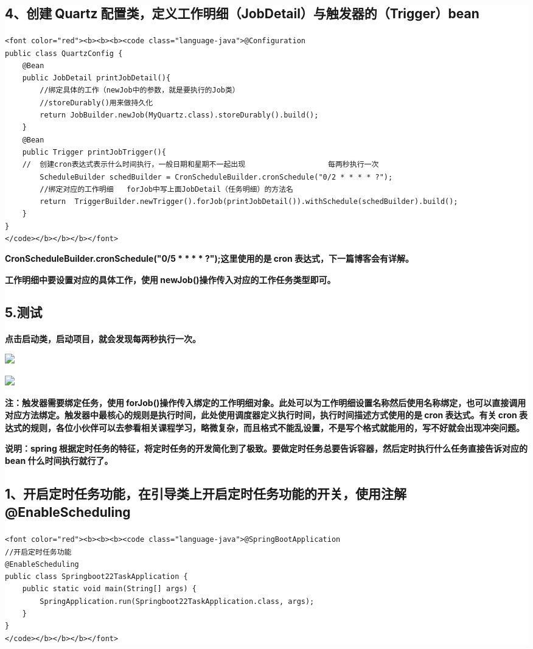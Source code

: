 ******4、创建 Quartz 配置类，定义工作明细（JobDetail）与触发器的（Trigger）bean******
---------------------------------------------------------------

```
<font color="red"><b><b><b><code class="language-java">@Configuration
public class QuartzConfig {
    @Bean
    public JobDetail printJobDetail(){
        //绑定具体的工作（newJob中的参数，就是要执行的Job类）
        //storeDurably()用来做持久化
        return JobBuilder.newJob(MyQuartz.class).storeDurably().build();
    }
    @Bean
    public Trigger printJobTrigger(){
    //  创建cron表达式表示什么时间执行，一般日期和星期不一起出现                   每两秒执行一次
        ScheduleBuilder schedBuilder = CronScheduleBuilder.cronSchedule("0/2 * * * * ?");
        //绑定对应的工作明细   forJob中写上面JobDetail（任务明细）的方法名
        return  TriggerBuilder.newTrigger().forJob(printJobDetail()).withSchedule(schedBuilder).build();
    }
}
</code></b></b></b></font>
```

******CronScheduleBuilder.cronSchedule("0/5 \* \* \* \* ?");这里使用的是 cron 表达式，下一篇博客会有详解。******

******工作明细中要设置对应的具体工作，使用 newJob()操作传入对应的工作任务类型即可。******

******5.测试******
----------------

******点击启动类，启动项目，就会发现每两秒执行一次。******

![](https://img-blog.csdnimg.cn/32d062eb43dc49f591ad6cba010e79dc.png)

![](https://img-blog.csdnimg.cn/39b057c56b7b47a0947ec65cec2e769e.png)

  

********注：触发器需要绑定任务，使用 forJob()操作传入绑定的工作明细对象。此处可以为工作明细设置名称然后使用名称绑定，也可以直接调用对应方法绑定。触发器中最核心的规则是执行时间，此处使用调度器定义执行时间，执行时间描述方式使用的是 cron 表达式。有关 cron 表达式的规则，各位小伙伴可以去参看相关课程学习，略微复杂，而且格式不能乱设置，不是写个格式就能用的，写不好就会出现冲突问题。********

********说明：spring 根据定时任务的特征，将定时任务的开发简化到了极致。要做定时任务总要告诉容器，然后定时执行什么任务直接告诉对应的 bean 什么时间执行就行了。********

******1、开启定时任务功能，在引导类上开启定时任务功能的开关，使用注解 @EnableScheduling******
--------------------------------------------------------------

```
<font color="red"><b><b><b><code class="language-java">@SpringBootApplication
//开启定时任务功能
@EnableScheduling
public class Springboot22TaskApplication {
    public static void main(String[] args) {
        SpringApplication.run(Springboot22TaskApplication.class, args);
    }
}
</code></b></b></b></font>
```
